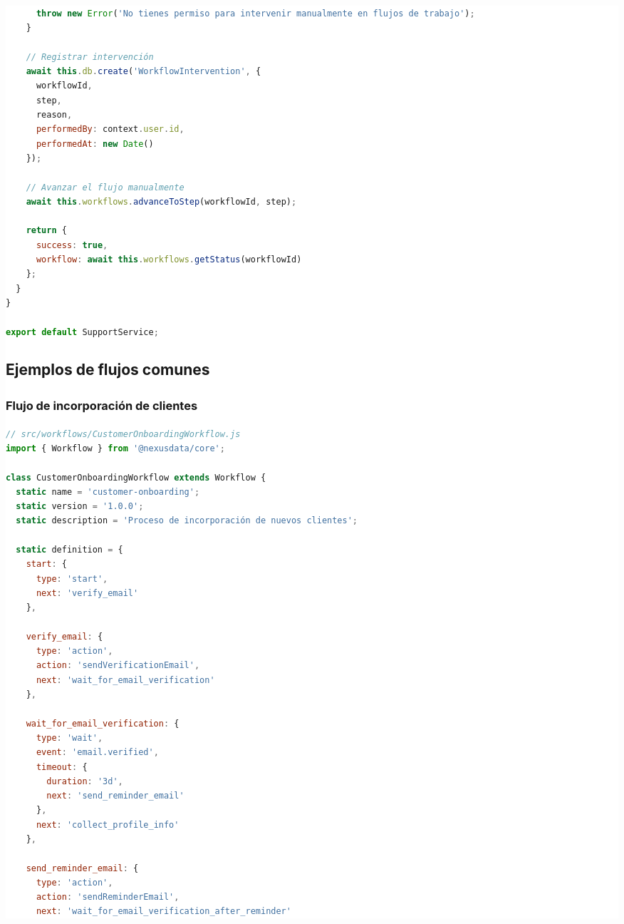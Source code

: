 ```javascript
      throw new Error('No tienes permiso para intervenir manualmente en flujos de trabajo');
    }
    
    // Registrar intervención
    await this.db.create('WorkflowIntervention', {
      workflowId,
      step,
      reason,
      performedBy: context.user.id,
      performedAt: new Date()
    });
    
    // Avanzar el flujo manualmente
    await this.workflows.advanceToStep(workflowId, step);
    
    return {
      success: true,
      workflow: await this.workflows.getStatus(workflowId)
    };
  }
}

export default SupportService;
```

## Ejemplos de flujos comunes
### Flujo de incorporación de clientes
```javascript
// src/workflows/CustomerOnboardingWorkflow.js
import { Workflow } from '@nexusdata/core';

class CustomerOnboardingWorkflow extends Workflow {
  static name = 'customer-onboarding';
  static version = '1.0.0';
  static description = 'Proceso de incorporación de nuevos clientes';
  
  static definition = {
    start: {
      type: 'start',
      next: 'verify_email'
    },
    
    verify_email: {
      type: 'action',
      action: 'sendVerificationEmail',
      next: 'wait_for_email_verification'
    },
    
    wait_for_email_verification: {
      type: 'wait',
      event: 'email.verified',
      timeout: {
        duration: '3d',
        next: 'send_reminder_email'
      },
      next: 'collect_profile_info'
    },
    
    send_reminder_email: {
      type: 'action',
      action: 'sendReminderEmail',
      next: 'wait_for_email_verification_after_reminder'
```